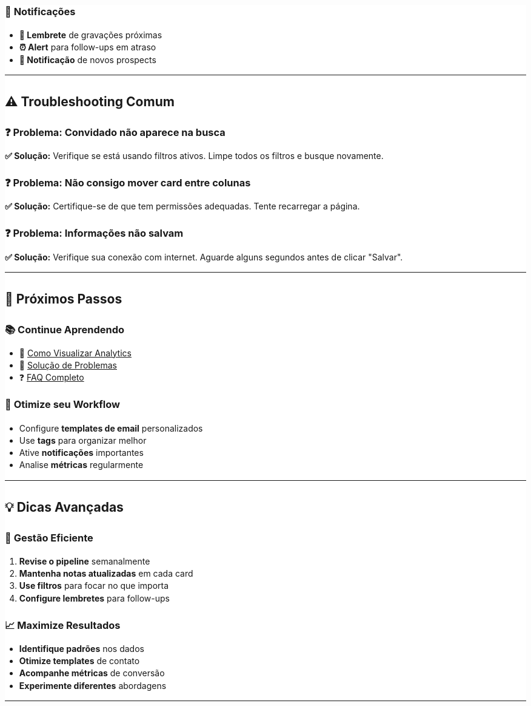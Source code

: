 ### 🔔 **Notificações**
- **📱 Lembrete** de gravações próximas
- **⏰ Alert** para follow-ups em atraso
- **🎯 Notificação** de novos prospects

---

## ⚠️ **Troubleshooting Comum**

### ❓ **Problema: Convidado não aparece na busca**
**✅ Solução:** Verifique se está usando filtros ativos. Limpe todos os filtros e busque novamente.

### ❓ **Problema: Não consigo mover card entre colunas**
**✅ Solução:** Certifique-se de que tem permissões adequadas. Tente recarregar a página.

### ❓ **Problema: Informações não salvam**
**✅ Solução:** Verifique sua conexão com internet. Aguarde alguns segundos antes de clicar "Salvar".

---

## 🎯 **Próximos Passos**

### 📚 **Continue Aprendendo**
- 📖 [Como Visualizar Analytics](view-analytics.md)
- 🔧 [Solução de Problemas](../troubleshooting-user.md)
- ❓ [FAQ Completo](../faq.md)

### 🚀 **Otimize seu Workflow**
- Configure **templates de email** personalizados
- Use **tags** para organizar melhor
- Ative **notificações** importantes
- Analise **métricas** regularmente

---

## 💡 **Dicas Avançadas**

### 🎪 **Gestão Eficiente**
1. **Revise o pipeline** semanalmente
2. **Mantenha notas atualizadas** em cada card
3. **Use filtros** para focar no que importa
4. **Configure lembretes** para follow-ups

### 📈 **Maximize Resultados**
- **Identifique padrões** nos dados
- **Otimize templates** de contato
- **Acompanhe métricas** de conversão
- **Experimente diferentes** abordagens

---